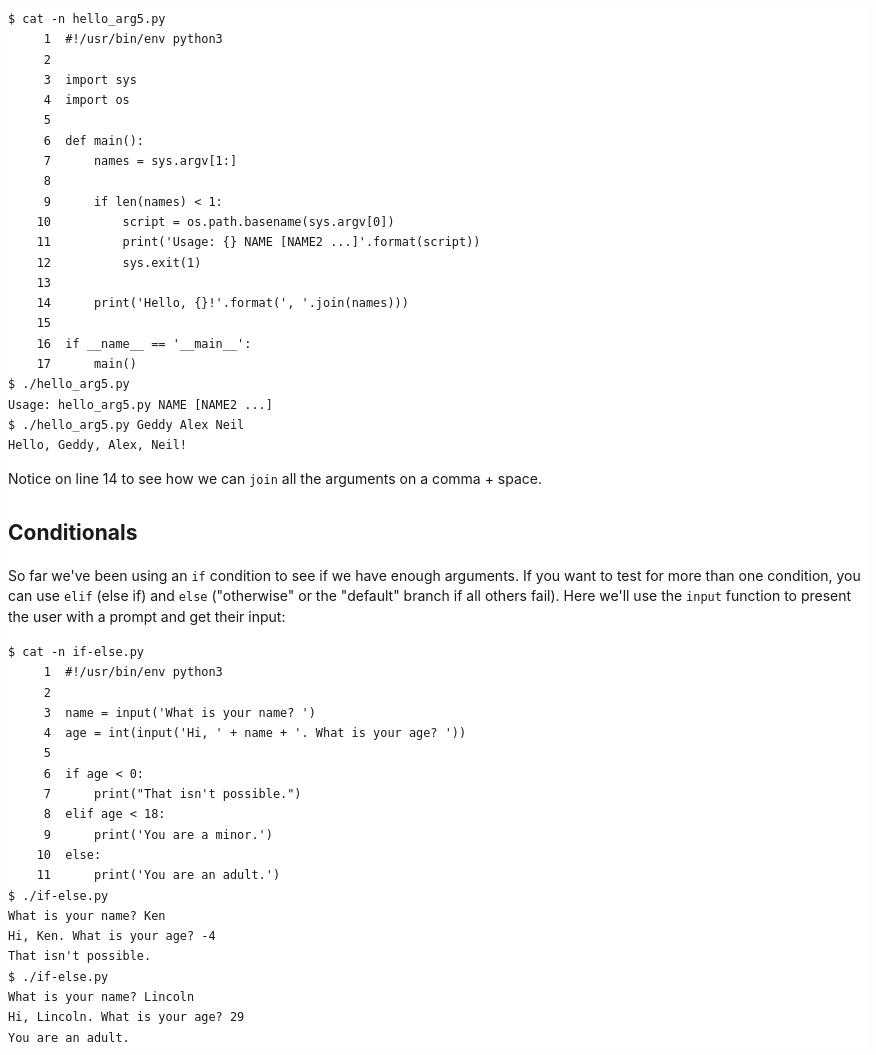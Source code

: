 ````
$ cat -n hello_arg5.py
     1	#!/usr/bin/env python3
     2
     3	import sys
     4	import os
     5
     6	def main():
     7	    names = sys.argv[1:]
     8
     9	    if len(names) < 1:
    10	        script = os.path.basename(sys.argv[0])
    11	        print('Usage: {} NAME [NAME2 ...]'.format(script))
    12	        sys.exit(1)
    13
    14	    print('Hello, {}!'.format(', '.join(names)))
    15
    16	if __name__ == '__main__':
    17	    main()
$ ./hello_arg5.py
Usage: hello_arg5.py NAME [NAME2 ...]
$ ./hello_arg5.py Geddy Alex Neil
Hello, Geddy, Alex, Neil!
````

Notice on line 14 to see how we can `join` all the arguments on a comma + space.

## Conditionals

So far we've been using an `if` condition to see if we have enough arguments. If you want to test for more than one condition, you can use `elif` (else if) and `else` ("otherwise" or the "default" branch if all others fail). Here we'll use the `input` function to present the user with a prompt and get their input:

````
$ cat -n if-else.py
     1	#!/usr/bin/env python3
     2
     3	name = input('What is your name? ')
     4	age = int(input('Hi, ' + name + '. What is your age? '))
     5
     6	if age < 0:
     7	    print("That isn't possible.")
     8	elif age < 18:
     9	    print('You are a minor.')
    10	else:
    11	    print('You are an adult.')
$ ./if-else.py
What is your name? Ken
Hi, Ken. What is your age? -4
That isn't possible.
$ ./if-else.py
What is your name? Lincoln
Hi, Lincoln. What is your age? 29
You are an adult.
````
